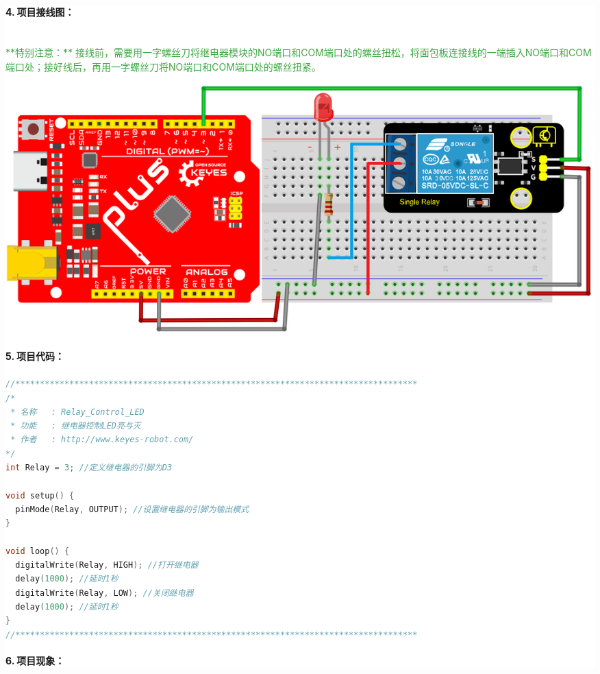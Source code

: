 

#### 4. 项目接线图：

<br>
<span style="color: rgb(61, 167, 66);"> **特别注意：** 接线前，需要用一字螺丝刀将继电器模块的NO端口和COM端口处的螺丝扭松，将面包板连接线的一端插入NO端口和COM端口处；接好线后，再用一字螺丝刀将NO端口和COM端口处的螺丝扭紧。</span>
<br>

![图片不存在](./media/b634817dc26151c7c2df2321a50b37e8.png)

#### 5. 项目代码：

```C
//**********************************************************************************
/*
 * 名称   : Relay_Control_LED
 * 功能   : 继电器控制LED亮与灭
 * 作者   : http://www.keyes-robot.com/ 
*/
int Relay = 3; //定义继电器的引脚为D3

void setup() {
  pinMode(Relay, OUTPUT); //设置继电器的引脚为输出模式
}

void loop() {
  digitalWrite(Relay, HIGH); //打开继电器
  delay(1000); //延时1秒
  digitalWrite(Relay, LOW); //关闭继电器
  delay(1000); //延时1秒
}
//**********************************************************************************
```
#### 6. 项目现象：
